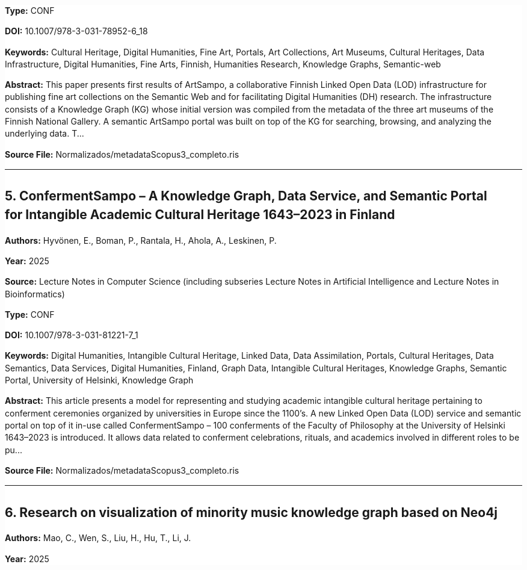 **Type:** CONF

**DOI:** 10.1007/978-3-031-78952-6_18

**Keywords:** Cultural Heritage, Digital Humanities, Fine Art, Portals, Art Collections, Art Museums, Cultural Heritages, Data Infrastructure, Digital Humanities, Fine Arts, Finnish, Humanities Research, Knowledge Graphs, Semantic-web

**Abstract:** This paper presents first results of ArtSampo, a collaborative Finnish Linked Open Data (LOD) infrastructure for publishing fine art collections on the Semantic Web and for facilitating Digital Humanities (DH) research. The infrastructure consists of a Knowledge Graph (KG) whose initial version was compiled from the metadata of the three art museums of the Finnish National Gallery. A semantic ArtSampo portal was built on top of the KG for searching, browsing, and analyzing the underlying data. T...

**Source File:** Normalizados/metadataScopus3_completo.ris

---

## 5. ConfermentSampo – A Knowledge Graph, Data Service, and Semantic Portal for Intangible Academic Cultural Heritage 1643–2023 in Finland

**Authors:** Hyvönen, E., Boman, P., Rantala, H., Ahola, A., Leskinen, P.

**Year:** 2025

**Source:** Lecture Notes in Computer Science (including subseries Lecture Notes in Artificial Intelligence and Lecture Notes in Bioinformatics)

**Type:** CONF

**DOI:** 10.1007/978-3-031-81221-7_1

**Keywords:** Digital Humanities, Intangible Cultural Heritage, Linked Data, Data Assimilation, Portals, Cultural Heritages, Data Semantics, Data Services, Digital Humanities, Finland, Graph Data, Intangible Cultural Heritages, Knowledge Graphs, Semantic Portal, University of Helsinki, Knowledge Graph

**Abstract:** This article presents a model for representing and studying academic intangible cultural heritage pertaining to conferment ceremonies organized by universities in Europe since the 1100’s. A new Linked Open Data (LOD) service and semantic portal on top of it in-use called ConfermentSampo – 100 conferments of the Faculty of Philosophy at the University of Helsinki 1643–2023 is introduced. It allows data related to conferment celebrations, rituals, and academics involved in different roles to be pu...

**Source File:** Normalizados/metadataScopus3_completo.ris

---

## 6. Research on visualization of minority music knowledge graph based on Neo4j

**Authors:** Mao, C., Wen, S., Liu, H., Hu, T., Li, J.

**Year:** 2025
